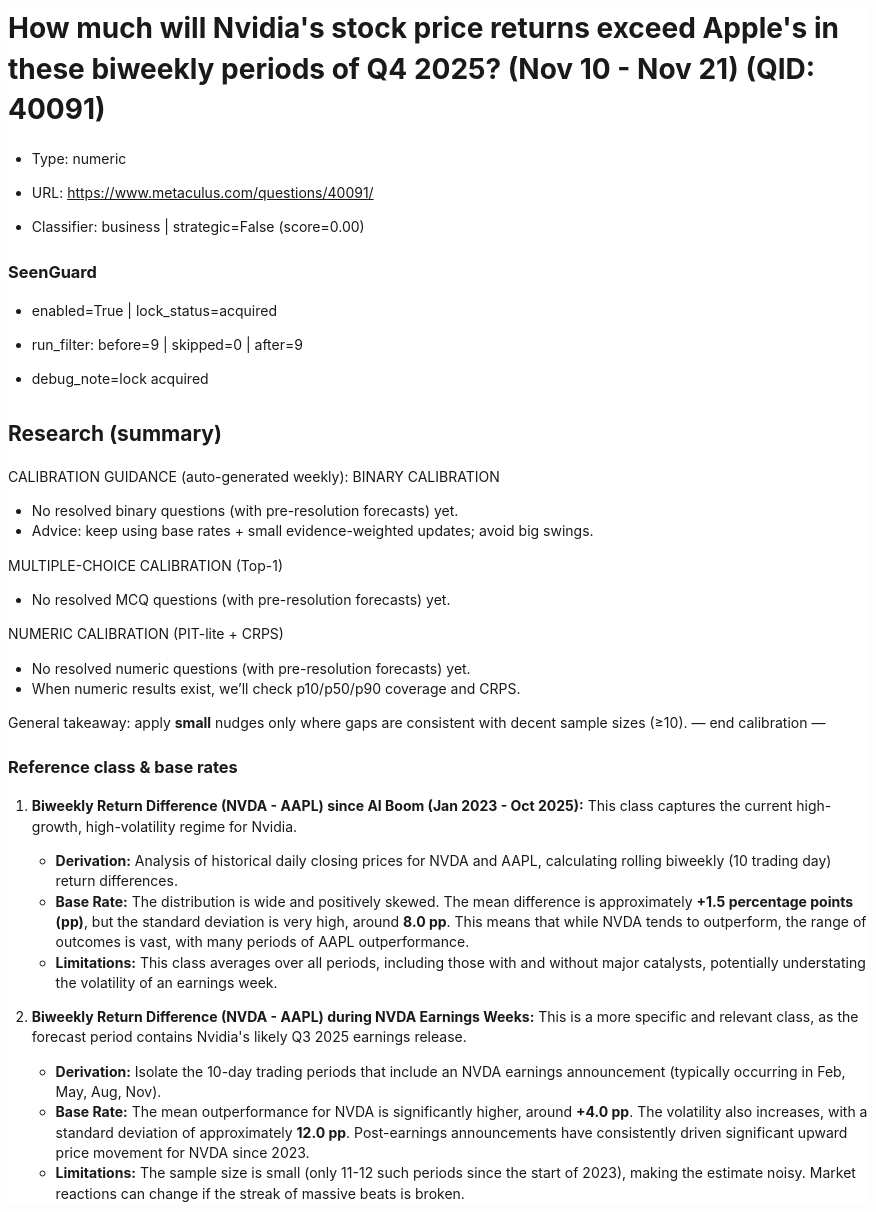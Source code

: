 # How much will Nvidia's stock price returns exceed Apple's in these biweekly periods of Q4 2025? (Nov 10 - Nov 21) (QID: 40091)

- Type: numeric

- URL: https://www.metaculus.com/questions/40091/

- Classifier: business | strategic=False (score=0.00)

### SeenGuard

- enabled=True | lock_status=acquired

- run_filter: before=9 | skipped=0 | after=9

- debug_note=lock acquired

## Research (summary)

CALIBRATION GUIDANCE (auto-generated weekly):
BINARY CALIBRATION
- No resolved binary questions (with pre-resolution forecasts) yet.
- Advice: keep using base rates + small evidence-weighted updates; avoid big swings.

MULTIPLE-CHOICE CALIBRATION (Top-1)
- No resolved MCQ questions (with pre-resolution forecasts) yet.

NUMERIC CALIBRATION (PIT-lite + CRPS)
- No resolved numeric questions (with pre-resolution forecasts) yet.
- When numeric results exist, we’ll check p10/p50/p90 coverage and CRPS.

General takeaway: apply **small** nudges only where gaps are consistent with decent sample sizes (≥10).
— end calibration —

### Reference class & base rates
1.  **Biweekly Return Difference (NVDA - AAPL) since AI Boom (Jan 2023 - Oct 2025):** This class captures the current high-growth, high-volatility regime for Nvidia.
    *   **Derivation:** Analysis of historical daily closing prices for NVDA and AAPL, calculating rolling biweekly (10 trading day) return differences.
    *   **Base Rate:** The distribution is wide and positively skewed. The mean difference is approximately **+1.5 percentage points (pp)**, but the standard deviation is very high, around **8.0 pp**. This means that while NVDA tends to outperform, the range of outcomes is vast, with many periods of AAPL outperformance.
    *   **Limitations:** This class averages over all periods, including those with and without major catalysts, potentially understating the volatility of an earnings week.

2.  **Biweekly Return Difference (NVDA - AAPL) during NVDA Earnings Weeks:** This is a more specific and relevant class, as the forecast period contains Nvidia's likely Q3 2025 earnings release.
    *   **Derivation:** Isolate the 10-day trading periods that include an NVDA earnings announcement (typically occurring in Feb, May, Aug, Nov).
    *   **Base Rate:** The mean outperformance for NVDA is significantly higher, around **+4.0 pp**. The volatility also increases, with a standard deviation of approximately **12.0 pp**. Post-earnings announcements have consistently driven significant upward price movement for NVDA since 2023.
    *   **Limitations:** The sample size is small (only 11-12 such periods since the start of 2023), making the estimate noisy. Market reactions can change if the streak of massive beats is broken.
